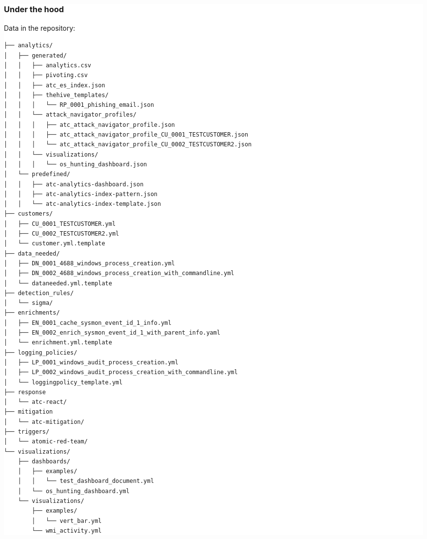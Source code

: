 ### Under the hood

Data in the repository:

```
├── analytics/
│   ├── generated/
│   │   ├── analytics.csv
│   │   ├── pivoting.csv
│   │   ├── atc_es_index.json
│   │   ├── thehive_templates/
│   │   │   └── RP_0001_phishing_email.json
│   │   └── attack_navigator_profiles/
│   │   │   ├── atc_attack_navigator_profile.json
│   │   │   ├── atc_attack_navigator_profile_CU_0001_TESTCUSTOMER.json
│   │   │   └── atc_attack_navigator_profile_CU_0002_TESTCUSTOMER2.json
│   │   └── visualizations/
│   │   │   └── os_hunting_dashboard.json
│   └── predefined/
│   │   ├── atc-analytics-dashboard.json
│   │   ├── atc-analytics-index-pattern.json
│   │   └── atc-analytics-index-template.json
├── customers/
│   ├── CU_0001_TESTCUSTOMER.yml
│   ├── CU_0002_TESTCUSTOMER2.yml
│   └── customer.yml.template
├── data_needed/
│   ├── DN_0001_4688_windows_process_creation.yml
│   ├── DN_0002_4688_windows_process_creation_with_commandline.yml
│   └── dataneeded.yml.template
├── detection_rules/
│   └── sigma/
├── enrichments/
│   ├── EN_0001_cache_sysmon_event_id_1_info.yml
│   ├── EN_0002_enrich_sysmon_event_id_1_with_parent_info.yaml
│   └── enrichment.yml.template
├── logging_policies/
│   ├── LP_0001_windows_audit_process_creation.yml
│   ├── LP_0002_windows_audit_process_creation_with_commandline.yml
│   └── loggingpolicy_template.yml
├── response
│   └── atc-react/
├── mitigation
│   └── atc-mitigation/
├── triggers/
│   └── atomic-red-team/
└── visualizations/
    ├── dashboards/
    │   ├── examples/
    │   │   └── test_dashboard_document.yml
    │   └── os_hunting_dashboard.yml
    └── visualizations/
        ├── examples/
        │   └── vert_bar.yml
        └── wmi_activity.yml
```
